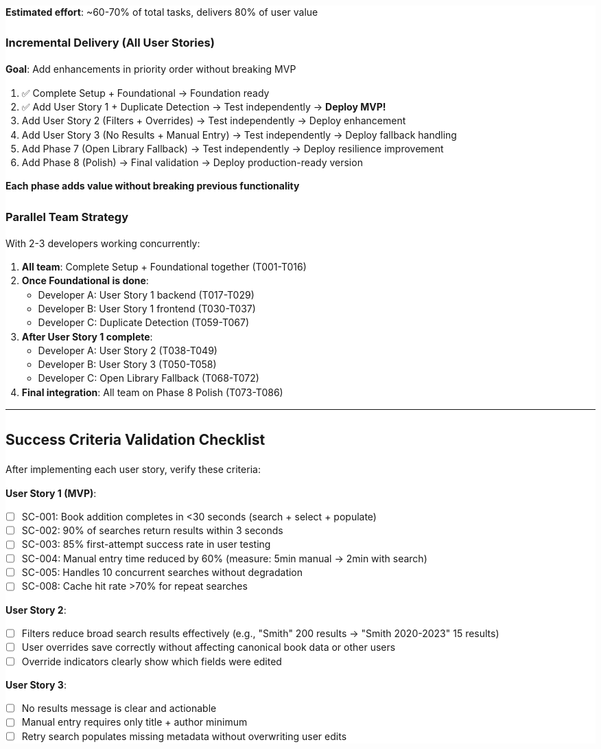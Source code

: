 **Estimated effort**: ~60-70% of total tasks, delivers 80% of user value

### Incremental Delivery (All User Stories)

**Goal**: Add enhancements in priority order without breaking MVP

1. ✅ Complete Setup + Foundational → Foundation ready
2. ✅ Add User Story 1 + Duplicate Detection → Test independently → **Deploy MVP!**
3. Add User Story 2 (Filters + Overrides) → Test independently → Deploy enhancement
4. Add User Story 3 (No Results + Manual Entry) → Test independently → Deploy fallback handling
5. Add Phase 7 (Open Library Fallback) → Test independently → Deploy resilience improvement
6. Add Phase 8 (Polish) → Final validation → Deploy production-ready version

**Each phase adds value without breaking previous functionality**

### Parallel Team Strategy

With 2-3 developers working concurrently:

1. **All team**: Complete Setup + Foundational together (T001-T016)
2. **Once Foundational is done**:
   - Developer A: User Story 1 backend (T017-T029)
   - Developer B: User Story 1 frontend (T030-T037)
   - Developer C: Duplicate Detection (T059-T067)
3. **After User Story 1 complete**:
   - Developer A: User Story 2 (T038-T049)
   - Developer B: User Story 3 (T050-T058)
   - Developer C: Open Library Fallback (T068-T072)
4. **Final integration**: All team on Phase 8 Polish (T073-T086)

---

## Success Criteria Validation Checklist

After implementing each user story, verify these criteria:

**User Story 1 (MVP)**:
- [ ] SC-001: Book addition completes in <30 seconds (search + select + populate)
- [ ] SC-002: 90% of searches return results within 3 seconds
- [ ] SC-003: 85% first-attempt success rate in user testing
- [ ] SC-004: Manual entry time reduced by 60% (measure: 5min manual → 2min with search)
- [ ] SC-005: Handles 10 concurrent searches without degradation
- [ ] SC-008: Cache hit rate >70% for repeat searches

**User Story 2**:
- [ ] Filters reduce broad search results effectively (e.g., "Smith" 200 results → "Smith 2020-2023" 15 results)
- [ ] User overrides save correctly without affecting canonical book data or other users
- [ ] Override indicators clearly show which fields were edited

**User Story 3**:
- [ ] No results message is clear and actionable
- [ ] Manual entry requires only title + author minimum
- [ ] Retry search populates missing metadata without overwriting user edits
